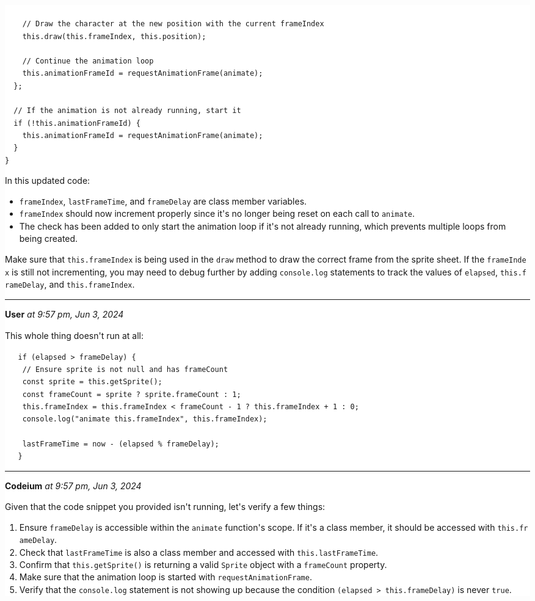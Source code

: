 ```tsx

    // Draw the character at the new position with the current frameIndex
    this.draw(this.frameIndex, this.position);

    // Continue the animation loop
    this.animationFrameId = requestAnimationFrame(animate);
  };

  // If the animation is not already running, start it
  if (!this.animationFrameId) {
    this.animationFrameId = requestAnimationFrame(animate);
  }
}
```

In this updated code:

- `frameIndex`, `lastFrameTime`, and `frameDelay` are class member variables.
- `frameIndex` should now increment properly since it's no longer being reset on each call to `animate`.
- The check has been added to only start the animation loop if it's not already running, which prevents multiple loops from being created.

Make sure that `this.frameIndex` is being used in the `draw` method to draw the correct frame from the sprite sheet. If the `frameIndex` is still not incrementing, you may need to debug further by adding `console.log` statements to track the values of `elapsed`, `this.frameDelay`, and `this.frameIndex`.

---

**User** _at 9:57 pm, Jun 3, 2024_

This whole thing doesn't run at all:

```tsx
   if (elapsed > frameDelay) {
    // Ensure sprite is not null and has frameCount
    const sprite = this.getSprite();
    const frameCount = sprite ? sprite.frameCount : 1;
    this.frameIndex = this.frameIndex < frameCount - 1 ? this.frameIndex + 1 : 0;
    console.log("animate this.frameIndex", this.frameIndex);

    lastFrameTime = now - (elapsed % frameDelay);
   }
```

---

**Codeium** _at 9:57 pm, Jun 3, 2024_

Given that the code snippet you provided isn't running, let's verify a few things:

1. Ensure `frameDelay` is accessible within the `animate` function's scope. If it's a class member, it should be accessed with `this.frameDelay`.
2. Check that `lastFrameTime` is also a class member and accessed with `this.lastFrameTime`.
3. Confirm that `this.getSprite()` is returning a valid `Sprite` object with a `frameCount` property.
4. Make sure that the animation loop is started with `requestAnimationFrame`.
5. Verify that the `console.log` statement is not showing up because the condition `(elapsed > this.frameDelay)` is never `true`. 
